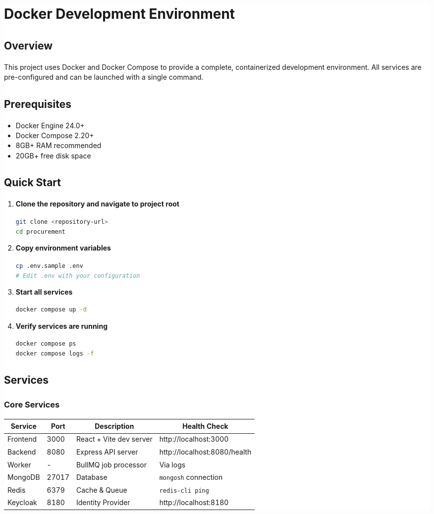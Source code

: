 # Docker Development Environment

## Overview

This project uses Docker and Docker Compose to provide a complete, containerized development environment. All services are pre-configured and can be launched with a single command.

## Prerequisites

- Docker Engine 24.0+ 
- Docker Compose 2.20+
- 8GB+ RAM recommended
- 20GB+ free disk space

## Quick Start

1. **Clone the repository and navigate to project root**
   ```bash
   git clone <repository-url>
   cd procurement
   ```

2. **Copy environment variables**
   ```bash
   cp .env.sample .env
   # Edit .env with your configuration
   ```

3. **Start all services**
   ```bash
   docker compose up -d
   ```

4. **Verify services are running**
   ```bash
   docker compose ps
   docker compose logs -f
   ```

## Services

### Core Services

| Service | Port | Description | Health Check |
|---------|------|-------------|--------------|
| Frontend | 3000 | React + Vite dev server | http://localhost:3000 |
| Backend | 8080 | Express API server | http://localhost:8080/health |
| Worker | - | BullMQ job processor | Via logs |
| MongoDB | 27017 | Database | `mongosh` connection |
| Redis | 6379 | Cache & Queue | `redis-cli ping` |
| Keycloak | 8180 | Identity Provider | http://localhost:8180 |
